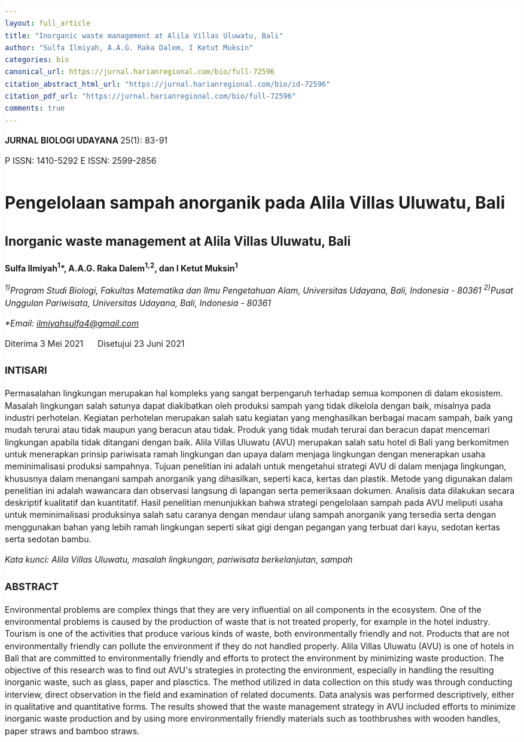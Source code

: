 ```yaml
---
layout: full_article
title: "Inorganic waste management at Alila Villas Uluwatu, Bali"
author: "Sulfa Ilmiyah, A.A.G. Raka Dalem, I Ketut Muksin"
categories: bio
canonical_url: https://jurnal.harianregional.com/bio/full-72596 
citation_abstract_html_url: "https://jurnal.harianregional.com/bio/id-72596"
citation_pdf_url: "https://jurnal.harianregional.com/bio/full-72596"  
comments: true
---
```


<p><span class="font0" style="font-weight:bold;">JURNAL BIOLOGI UDAYANA </span><span class="font0">25(1): 83-91</span></p>
<p><span class="font0">P ISSN: 1410-5292 E ISSN: 2599-2856</span></p><a name="caption1"></a>
<h1><a name="bookmark0"></a><span class="font5" style="font-weight:bold;"><a name="bookmark1"></a>Pengelolaan sampah anorganik pada Alila Villas Uluwatu, Bali</span></h1>
<h2><a name="bookmark2"></a><span class="font5"><a name="bookmark3"></a>Inorganic waste management at Alila Villas Uluwatu, Bali</span></h2>
<p><span class="font3" style="font-weight:bold;">Sulfa Ilmiyah<sup>1</sup>*, A.A.G. Raka Dalem<sup>1,2</sup>, dan I Ketut Muksin<sup>1</sup></span></p>
<p><span class="font3" style="font-style:italic;"><sup>1)</sup>Program Studi Biologi, Fakultas Matematika dan Ilmu Pengetahuan Alam, Universitas Udayana, Bali, Indonesia - 80361 <sup>2)</sup>Pusat Unggulan Pariwisata, Universitas Udayana, Bali, Indonesia - 80361</span></p>
<p><span class="font3" style="font-style:italic;">*Email: </span><a href="mailto:ilmiyahsulfa4@gmail.com"><span class="font3" style="font-style:italic;">ilmiyahsulfa4@gmail.com</span></a></p>
<p><span class="font4">Diterima 3 Mei 2021 &nbsp;&nbsp;&nbsp;&nbsp;&nbsp;Disetujui 23 Juni 2021</span></p>
<h3><a name="bookmark4"></a><span class="font4" style="font-weight:bold;"><a name="bookmark5"></a>INTISARI</span></h3>
<p><span class="font4">Permasalahan lingkungan merupakan hal kompleks yang sangat berpengaruh terhadap semua komponen di dalam ekosistem. Masalah lingkungan salah satunya dapat diakibatkan oleh produksi sampah yang tidak dikelola dengan baik, misalnya pada industri perhotelan. Kegiatan perhotelan merupakan salah satu kegiatan yang menghasilkan berbagai macam sampah, baik yang mudah terurai atau tidak maupun yang beracun atau tidak. Produk yang tidak mudah terurai dan beracun dapat mencemari lingkungan apabila tidak ditangani dengan baik. Alila Villas Uluwatu (AVU) merupakan salah satu hotel di Bali yang berkomitmen untuk menerapkan prinsip pariwisata ramah lingkungan dan upaya dalam menjaga lingkungan dengan menerapkan usaha meminimalisasi produksi sampahnya. Tujuan penelitian ini adalah untuk mengetahui strategi AVU di dalam menjaga lingkungan, khususnya dalam menangani sampah anorganik yang dihasilkan, seperti kaca, kertas dan plastik. Metode yang digunakan dalam penelitian ini adalah wawancara dan observasi langsung di lapangan serta pemeriksaan dokumen. Analisis data dilakukan secara deskriptif kualitatif dan kuantitatif. Hasil penelitian menunjukkan bahwa strategi pengelolaan sampah pada AVU meliputi usaha untuk meminimalisasi produksinya salah satu caranya dengan mendaur ulang sampah anorganik yang tersedia serta dengan menggunakan bahan yang lebih ramah lingkungan seperti sikat gigi dengan pegangan yang terbuat dari kayu, sedotan kertas serta sedotan bambu.</span></p>
<p><span class="font4" style="font-style:italic;">Kata kunci: Alila Villas Uluwatu, masalah lingkungan, pariwisata berkelanjutan, sampah</span></p>
<h3><a name="bookmark6"></a><span class="font4" style="font-weight:bold;"><a name="bookmark7"></a>ABSTRACT</span></h3>
<p><span class="font4">Environmental problems are complex things that they are very influential on all components in the ecosystem. One of the environmental problems is caused by the production of waste that is not treated properly, for example in the hotel industry. Tourism is one of the activities that produce various kinds of waste, both environmentally friendly and not. Products that are not environmentally friendly can pollute the environment if they do not handled properly. Alila Villas Uluwatu (AVU) is one of hotels in Bali that are committed to environmentally friendly and efforts to protect the environment by minimizing waste production. The objective of this research was to find out AVU's strategies in protecting the environment, especially in handling the resulting inorganic waste, such as glass, paper and plasctics. The method utilized in data collection on this study was through conducting interview, direct observation in the field and examination of related documents. Data analysis was performed descriptively, either in qualitative and quantitative forms. The results showed that the waste management strategy in AVU included efforts to minimize inorganic waste production and by using more environmentally friendly materials such as toothbrushes with wooden handles, paper straws and bamboo straws.</span></p>